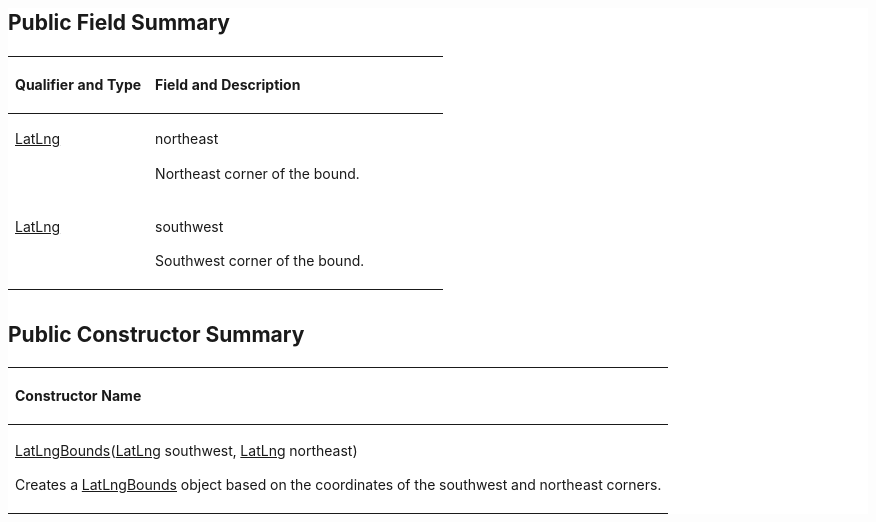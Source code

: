## Public Field Summary<a name="section8372124205120"></a>

<a name="table51207528357"></a>
<table><thead align="left"><tr id="row6121185283516"><th class="cellrowborder" valign="top" width="32.21%" id="mcps1.1.3.1.1"><p id="p1528164471414"><a name="p1528164471414"></a><a name="p1528164471414"></a>Qualifier and Type</p>
</th>
<th class="cellrowborder" valign="top" width="67.78999999999999%" id="mcps1.1.3.1.2"><p id="p1554614158108"><a name="p1554614158108"></a><a name="p1554614158108"></a>Field and Description</p>
</th>
</tr>
</thead>
<tbody><tr id="row1632818461140"><td class="cellrowborder" valign="top" width="32.21%" headers="mcps1.1.3.1.1 "><p id="p19321251454"><a name="p19321251454"></a><a name="p19321251454"></a><a href="latlng.md">LatLng</a></p>
</td>
<td class="cellrowborder" valign="top" width="67.78999999999999%" headers="mcps1.1.3.1.2 "><p id="p1274655217515"><a name="p1274655217515"></a><a name="p1274655217515"></a>northeast</p>
<p id="p897804213519"><a name="p897804213519"></a><a name="p897804213519"></a>Northeast corner of the bound.</p>
</td>
</tr>
<tr id="row2012119527357"><td class="cellrowborder" valign="top" width="32.21%" headers="mcps1.1.3.1.1 "><p id="p232118512510"><a name="p232118512510"></a><a name="p232118512510"></a><a href="latlng.md">LatLng</a></p>
</td>
<td class="cellrowborder" valign="top" width="67.78999999999999%" headers="mcps1.1.3.1.2 "><p id="p1391111481855"><a name="p1391111481855"></a><a name="p1391111481855"></a>southwest</p>
<p id="p897810421859"><a name="p897810421859"></a><a name="p897810421859"></a>Southwest corner of the bound.</p>
</td>
</tr>
</tbody>
</table>

## Public Constructor Summary<a name="section693314525100"></a>

<a name="table14013mcpsimp"></a>
<table><thead align="left"><tr id="row14017mcpsimp"><th class="cellrowborder" valign="top" width="100%" id="mcps1.1.2.1.1"><p id="p145mcpsimp"><a name="p145mcpsimp"></a><a name="p145mcpsimp"></a>Constructor Name</p>
</th>
</tr>
</thead>
<tbody><tr id="row14020mcpsimp"><td class="cellrowborder" valign="top" width="100%" headers="mcps1.1.2.1.1 "><p id="p14022mcpsimp"><a name="p14022mcpsimp"></a><a name="p14022mcpsimp"></a><a href="#section168973357123">LatLngBounds</a>(<a href="latlng.md">LatLng</a> southwest, <a href="latlng.md">LatLng</a> northeast)</p>
<p id="p17203160102"><a name="p17203160102"></a><a name="p17203160102"></a>Creates a <a href="latlngbounds.md">LatLngBounds</a> object based on the coordinates of the southwest and northeast corners.</p>
</td>
</tr>
</tbody>
</table>
